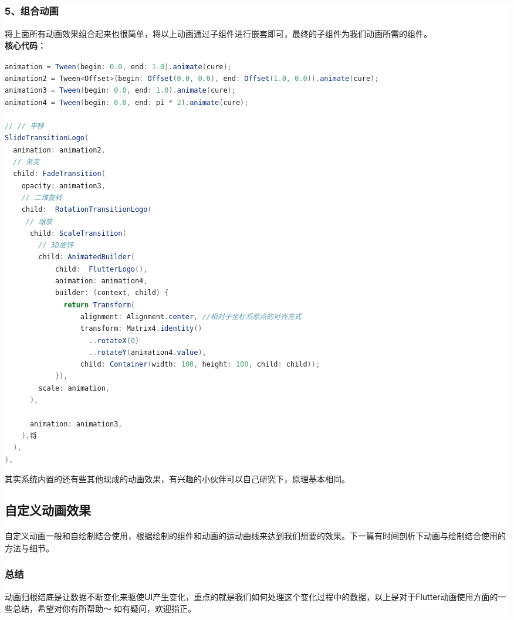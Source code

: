 ### 5、组合动画

将上面所有动画效果组合起来也很简单，将以上动画通过子组件进行嵌套即可，最终的子组件为我们动画所需的组件。  
**核心代码：**

```csharp
animation = Tween(begin: 0.0, end: 1.0).animate(cure);
animation2 = Tween<Offset>(begin: Offset(0.0, 0.0), end: Offset(1.0, 0.0)).animate(cure);
animation3 = Tween(begin: 0.0, end: 1.0).animate(cure);
animation4 = Tween(begin: 0.0, end: pi * 2).animate(cure);

// // 平移
SlideTransitionLogo(
  animation: animation2,
  // 渐变
  child: FadeTransition(
    opacity: animation3,
    // 二维旋转
    child:  RotationTransitionLogo(
     // 缩放
      child: ScaleTransition(
        // 3D旋转
        child: AnimatedBuilder(
            child:  FlutterLogo(),
            animation: animation4,
            builder: (context, child) {
              return Transform(
                  alignment: Alignment.center, //相对于坐标系原点的对齐方式
                  transform: Matrix4.identity()
                    ..rotateX(0)
                    ..rotateY(animation4.value),
                  child: Container(width: 100, height: 100, child: child));
            }),
        scale: animation,
      ),

      animation: animation3,
    ),将
  ),
),

```

其实系统内置的还有些其他现成的动画效果，有兴趣的小伙伴可以自己研究下，原理基本相同。

## 自定义动画效果

自定义动画一般和自绘制结合使用，根据绘制的组件和动画的运动曲线来达到我们想要的效果。下一篇有时间剖析下动画与绘制结合使用的方法与细节。

### 总结

动画归根结底是让数据不断变化来驱使UI产生变化，重点的就是我们如何处理这个变化过程中的数据，以上是对于Flutter动画使用方面的一些总结，希望对你有所帮助～ 如有疑问，欢迎指正。
